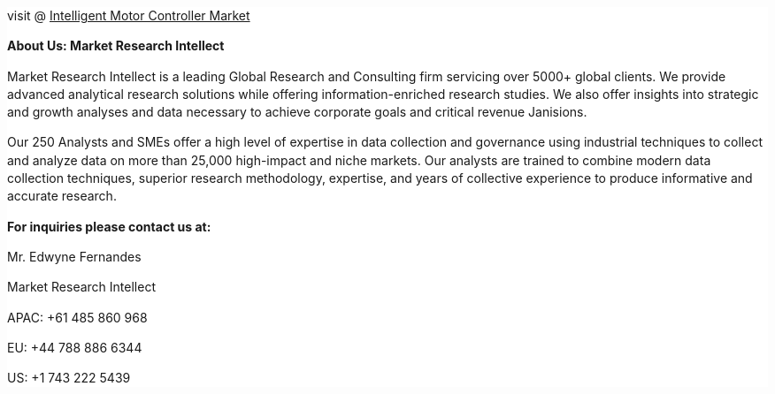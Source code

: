 visit&nbsp;@</strong>&nbsp;</span><span class="font-[700]"><a href="https://www.marketresearchintellect.com/product/global-intelligent-motor-controller-market-size-forecast/?utm_source=Linkedin&utm_medium=802" target="_blank" data-tracking-control-name="article-ssr-frontend-pulse_little-text-block" data-tracking-will-navigate="" data-test-link="">Intelligent Motor Controller Market</a></span></p><p><strong><span class="font-[700]">About Us: Market Research Intellect</span></strong></p><p><span class="">Market Research Intellect is a leading Global Research and Consulting firm servicing over 5000+ global clients. We provide advanced analytical research solutions while offering information-enriched research studies.&nbsp;</span>We also offer insights into strategic and growth analyses and data necessary to achieve corporate goals and critical revenue Janisions.</p><p><span class="">Our 250 Analysts and SMEs offer a high level of expertise in data collection and governance using industrial techniques to collect and analyze data on more than 25,000 high-impact and niche markets. Our analysts are trained to combine modern data collection techniques, superior research methodology, expertise, and years of collective experience to produce informative and accurate research.</span></p><p><strong>For inquiries please contact us at:</strong></p><p>Mr. Edwyne Fernandes</p><p>Market Research Intellect</p><p>APAC: +61 485 860 968</p><p>EU: +44 788 886 6344</p><p>US: +1 743 222 5439</p>
